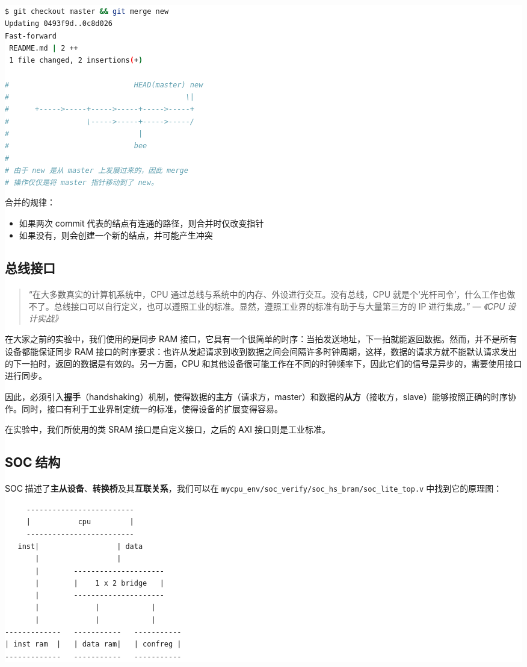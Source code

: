 ```sh
$ git checkout master && git merge new
Updating 0493f9d..0c8d026
Fast-forward
 README.md | 2 ++
 1 file changed, 2 insertions(+)

#                             HEAD(master) new
#                                         \|
#      +----->-----+----->-----+----->-----+
#                  \----->-----+----->-----/
#                              |
#                             bee
#
# 由于 new 是从 master 上发展过来的，因此 merge
# 操作仅仅是将 master 指针移动到了 new。
```

合并的规律：
+ 如果两次 commit 代表的结点有连通的路径，则合并时仅改变指针
+ 如果没有，则会创建一个新的结点，并可能产生冲突

## 总线接口

> “在大多数真实的计算机系统中，CPU 通过总线与系统中的内存、外设进行交互。没有总线，CPU 就是个‘光杆司令’，什么工作也做不了。总线接口可以自行定义，也可以遵照工业的标准。显然，遵照工业界的标准有助于与大量第三方的 IP 进行集成。” — _《CPU 设计实战》_

在大家之前的实验中，我们使用的是同步 RAM 接口，它具有一个很简单的时序：当拍发送地址，下一拍就能返回数据。然而，并不是所有设备都能保证同步 RAM 接口的时序要求：也许从发起请求到收到数据之间会间隔许多时钟周期，这样，数据的请求方就不能默认请求发出的下一拍时，返回的数据是有效的。另一方面，CPU 和其他设备很可能工作在不同的时钟频率下，因此它们的信号是异步的，需要使用接口进行同步。

因此，必须引入**握手**（handshaking）机制，使得数据的**主方**（请求方，master）和数据的**从方**（接收方，slave）能够按照正确的时序协作。同时，接口有利于工业界制定统一的标准，使得设备的扩展变得容易。

在实验中，我们所使用的类 SRAM 接口是自定义接口，之后的 AXI 接口则是工业标准。

## SOC 结构

SOC 描述了**主从设备**、**转换桥**及其**互联关系**，我们可以在 `mycpu_env/soc_verify/soc_hs_bram/soc_lite_top.v` 中找到它的原理图：

```
     -------------------------
     |           cpu         |
     -------------------------
   inst|                  | data
       |                  | 
       |        ---------------------
       |        |    1 x 2 bridge   |
       |        ---------------------
       |             |            |           
       |             |            |           
-------------   -----------   -----------
| inst ram  |   | data ram|   | confreg |
-------------   -----------   -----------
```
